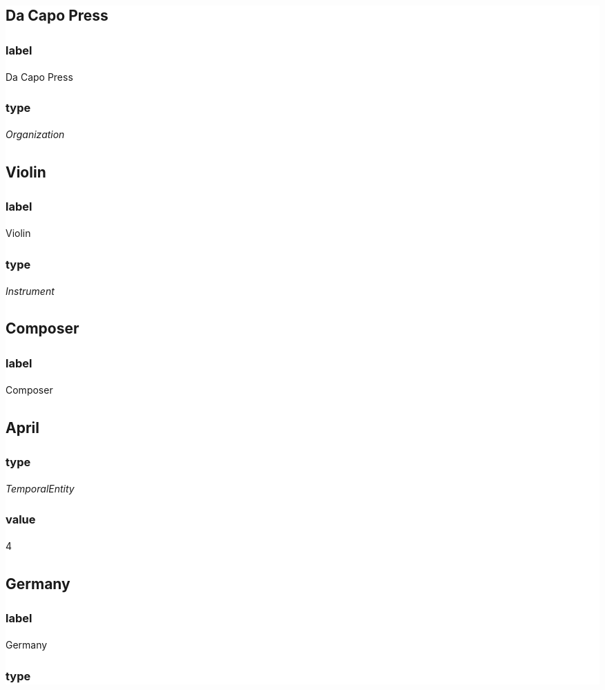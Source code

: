 ## Da Capo Press

### label


Da Capo Press

### type


*Organization*

## Violin

### label


Violin

### type


*Instrument*

## Composer

### label


Composer

## April

### type


*TemporalEntity*

### value


4

## Germany

### label


Germany

### type

